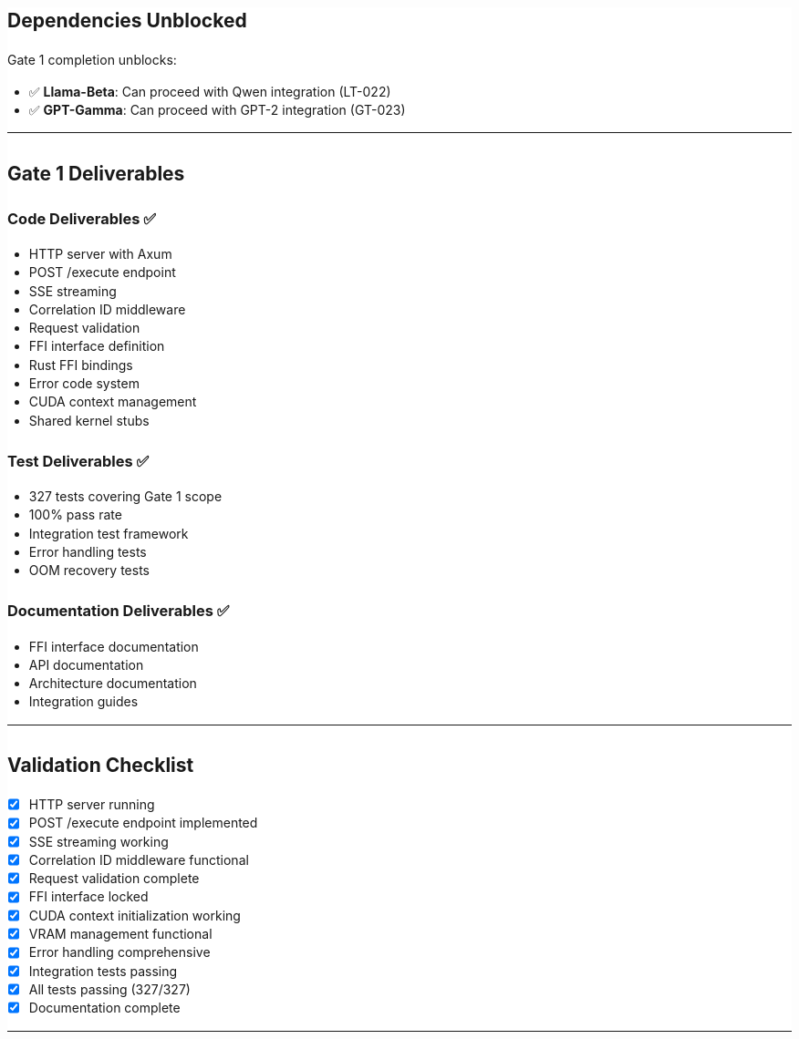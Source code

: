 
## Dependencies Unblocked

Gate 1 completion unblocks:
- ✅ **Llama-Beta**: Can proceed with Qwen integration (LT-022)
- ✅ **GPT-Gamma**: Can proceed with GPT-2 integration (GT-023)

---

## Gate 1 Deliverables

### Code Deliverables ✅
- HTTP server with Axum
- POST /execute endpoint
- SSE streaming
- Correlation ID middleware
- Request validation
- FFI interface definition
- Rust FFI bindings
- Error code system
- CUDA context management
- Shared kernel stubs

### Test Deliverables ✅
- 327 tests covering Gate 1 scope
- 100% pass rate
- Integration test framework
- Error handling tests
- OOM recovery tests

### Documentation Deliverables ✅
- FFI interface documentation
- API documentation
- Architecture documentation
- Integration guides

---

## Validation Checklist

- [x] HTTP server running
- [x] POST /execute endpoint implemented
- [x] SSE streaming working
- [x] Correlation ID middleware functional
- [x] Request validation complete
- [x] FFI interface locked
- [x] CUDA context initialization working
- [x] VRAM management functional
- [x] Error handling comprehensive
- [x] Integration tests passing
- [x] All tests passing (327/327)
- [x] Documentation complete

---